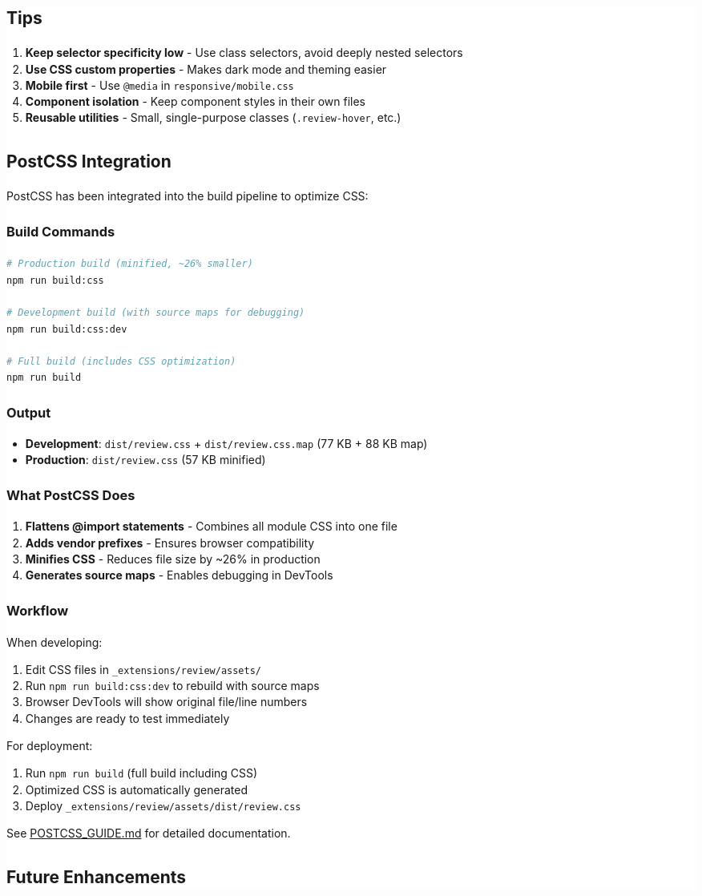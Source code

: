 ## Tips

1. **Keep selector specificity low** - Use class selectors, avoid deeply nested selectors
2. **Use CSS custom properties** - Makes dark mode and theming easier
3. **Mobile first** - Use `@media` in `responsive/mobile.css`
4. **Component isolation** - Keep component styles in their own files
5. **Reusable utilities** - Small, single-purpose classes (`.review-hover`, etc.)

## PostCSS Integration

PostCSS has been integrated into the build pipeline to optimize CSS:

### Build Commands

```bash
# Production build (minified, ~26% smaller)
npm run build:css

# Development build (with source maps for debugging)
npm run build:css:dev

# Full build (includes CSS optimization)
npm run build
```

### Output

- **Development**: `dist/review.css` + `dist/review.css.map` (77 KB + 88 KB map)
- **Production**: `dist/review.css` (57 KB minified)

### What PostCSS Does

1. **Flattens @import statements** - Combines all module CSS into one file
2. **Adds vendor prefixes** - Ensures browser compatibility
3. **Minifies CSS** - Reduces file size by ~26% in production
4. **Generates source maps** - Enables debugging in DevTools

### Workflow

When developing:
1. Edit CSS files in `_extensions/review/assets/`
2. Run `npm run build:css:dev` to rebuild with source maps
3. Browser DevTools will show original file/line numbers
4. Changes are ready to test immediately

For deployment:
1. Run `npm run build` (full build including CSS)
2. Optimized CSS is automatically generated
3. Deploy `_extensions/review/assets/dist/review.css`

See [POSTCSS_GUIDE.md](../../POSTCSS_GUIDE.md) for detailed documentation.

## Future Enhancements
